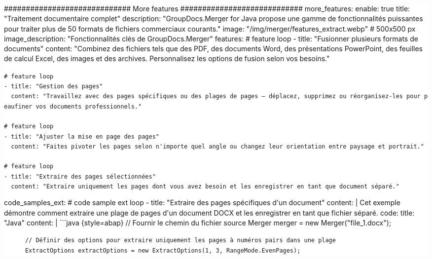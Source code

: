 ############################# More features ############################
more_features:
  enable: true
  title: "Traitement documentaire complet"
  description: "GroupDocs.Merger for Java propose une gamme de fonctionnalités puissantes pour traiter plus de 50 formats de fichiers commerciaux courants."
  image: "/img/merger/features_extract.webp" # 500x500 px
  image_description: "Fonctionnalités clés de GroupDocs.Merger"
  features:
    # feature loop
    - title: "Fusionner plusieurs formats de documents"
      content: "Combinez des fichiers tels que des PDF, des documents Word, des présentations PowerPoint, des feuilles de calcul Excel, des images et des archives. Personnalisez les options de fusion selon vos besoins."

    # feature loop
    - title: "Gestion des pages"
      content: "Travaillez avec des pages spécifiques ou des plages de pages – déplacez, supprimez ou réorganisez-les pour peaufiner vos documents professionnels."

    # feature loop
    - title: "Ajuster la mise en page des pages"
      content: "Faites pivoter les pages selon n'importe quel angle ou changez leur orientation entre paysage et portrait."

    # feature loop
    - title: "Extraire des pages sélectionnées"
      content: "Extraire uniquement les pages dont vous avez besoin et les enregistrer en tant que document séparé."
      
  code_samples_ext:
    # code sample ext loop
    - title: "Extraire des pages spécifiques d'un document"
      content: |
        Cet exemple démontre comment extraire une plage de pages d'un document DOCX et les enregistrer en tant que fichier séparé.
      code:
        title: "Java"
        content: |
          ```java {style=abap}
          // Fournir le chemin du fichier source
          Merger merger = new Merger("file_1.docx");

          // Définir des options pour extraire uniquement les pages à numéros pairs dans une plage
          ExtractOptions extractOptions = new ExtractOptions(1, 3, RangeMode.EvenPages);
          
